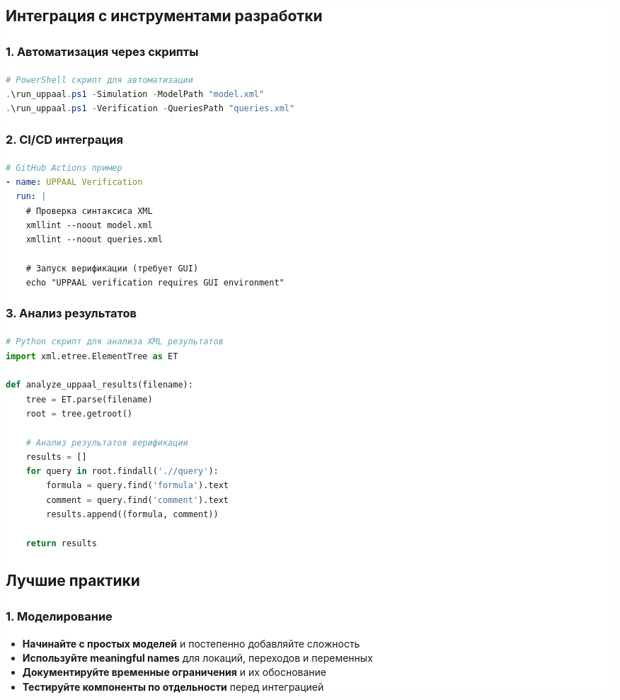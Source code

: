 ## Интеграция с инструментами разработки

### 1. Автоматизация через скрипты

```powershell
# PowerShell скрипт для автоматизации
.\run_uppaal.ps1 -Simulation -ModelPath "model.xml"
.\run_uppaal.ps1 -Verification -QueriesPath "queries.xml"
```

### 2. CI/CD интеграция

```yaml
# GitHub Actions пример
- name: UPPAAL Verification
  run: |
    # Проверка синтаксиса XML
    xmllint --noout model.xml
    xmllint --noout queries.xml
    
    # Запуск верификации (требует GUI)
    echo "UPPAAL verification requires GUI environment"
```

### 3. Анализ результатов

```python
# Python скрипт для анализа XML результатов
import xml.etree.ElementTree as ET

def analyze_uppaal_results(filename):
    tree = ET.parse(filename)
    root = tree.getroot()
    
    # Анализ результатов верификации
    results = []
    for query in root.findall('.//query'):
        formula = query.find('formula').text
        comment = query.find('comment').text
        results.append((formula, comment))
    
    return results
```

## Лучшие практики

### 1. Моделирование

- **Начинайте с простых моделей** и постепенно добавляйте сложность
- **Используйте meaningful names** для локаций, переходов и переменных
- **Документируйте временные ограничения** и их обоснование
- **Тестируйте компоненты по отдельности** перед интеграцией
